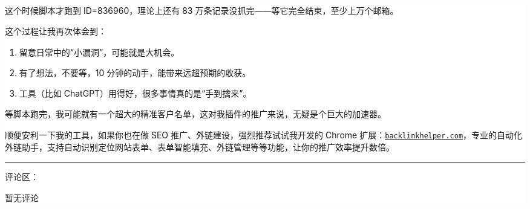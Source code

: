 这个时候脚本才跑到 ID=836960，理论上还有 83 万条记录没抓完——等它完全结束，至少上万个邮箱。

这个过程让我再次体会到：

1.  留意日常中的“小漏洞”，可能就是大机会。

2.  有了想法，不要等，10 分钟的动手，能带来远超预期的收获。

3.  工具（比如 ChatGPT）用得好，很多事情真的是“手到擒来”。

等脚本跑完，我可能就有一个超大的精准客户名单，这对我插件的推广来说，无疑是个巨大的加速器。

顺便安利一下我的工具，如果你也在做 SEO 推广、外链建设，强烈推荐试试我开发的 Chrome
扩展：[`backlinkhelper.com`](https://backlinkhelper.com)，专业的自动化外链助手，支持自动识别定位网站表单、表单智能填充、外链管理等等功能，让你的推广效率提升数倍。

* * *

评论区：

暂无评论